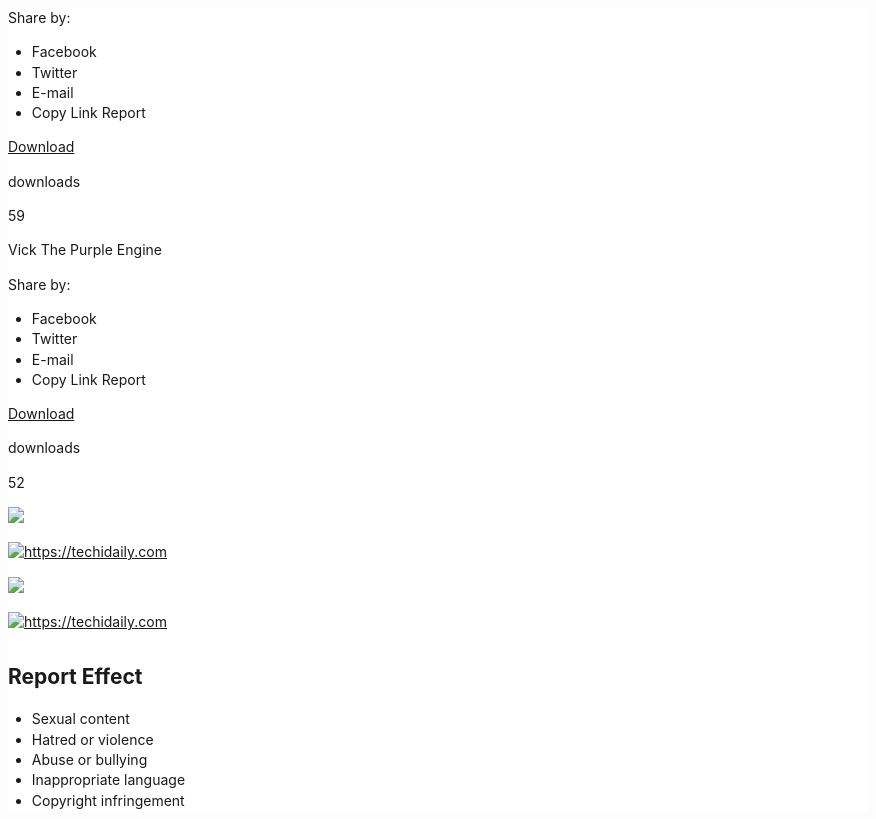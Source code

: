 Share by: 
* Facebook
* Twitter
* E-mail
* Copy Link
Report 

[](https://tools.techidaily.com/manycam/products/)

[Download](https://tools.techidaily.com/manycam/products/) 

 downloads

59 

Vick The Purple Engine

Share by: 
* Facebook
* Twitter
* E-mail
* Copy Link
Report 

[](https://tools.techidaily.com/manycam/products/)

[Download](https://tools.techidaily.com/manycam/products/) 

 downloads

52 

![](https://download.manycam.com/build/images/loading_animation.gif?v=e85fb8ea63) 


<a href="https://appsumo.8odi.net/c/5597632/2118318/7443" target="_top" id="2118318">
  <img src="//a.impactradius-go.com/display-ad/7443-2118318" border="0" alt="https://techidaily.com" width="600" height="90"/>
</a>
<img height="0" width="0" src="https://appsumo.8odi.net/i/5597632/2118318/7443" style="position:absolute;visibility:hidden;" border="0" />

![](https://download.manycam.com/build/images/effects/scroll_arrow.svg?v=b6edc91280) 


<a href="https://unicoeye.pxf.io/c/5597632/2134249/18498" target="_top" id="2134249">
  <img src="//a.impactradius-go.com/display-ad/18498-2134249" border="0" alt="https://techidaily.com" width="728" height="90"/>
</a>
<img height="0" width="0" src="https://unicoeye.pxf.io/i/5597632/2134249/18498" style="position:absolute;visibility:hidden;" border="0" />

## Report Effect

* Sexual content
* Hatred or violence
* Abuse or bullying
* Inappropriate language
* Copyright infringement
